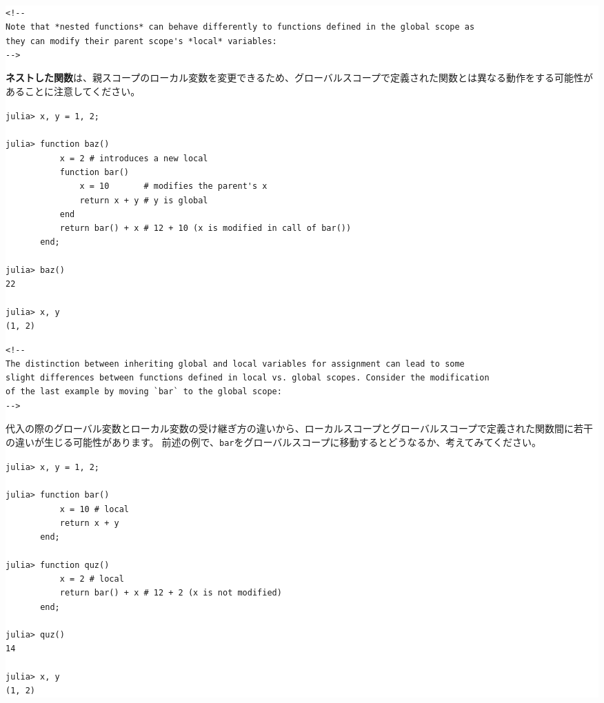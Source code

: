 ```@raw html
<!--
Note that *nested functions* can behave differently to functions defined in the global scope as
they can modify their parent scope's *local* variables:
-->
```
**ネストした関数**は、親スコープのローカル変数を変更できるため、グローバルスコープで定義された関数とは異なる動作をする可能性があることに注意してください。
```jldoctest
julia> x, y = 1, 2;

julia> function baz()
           x = 2 # introduces a new local
           function bar()
               x = 10       # modifies the parent's x
               return x + y # y is global
           end
           return bar() + x # 12 + 10 (x is modified in call of bar())
       end;

julia> baz()
22

julia> x, y
(1, 2)
```

```@raw html
<!--
The distinction between inheriting global and local variables for assignment can lead to some
slight differences between functions defined in local vs. global scopes. Consider the modification
of the last example by moving `bar` to the global scope:
-->
```
代入の際のグローバル変数とローカル変数の受け継ぎ方の違いから、ローカルスコープとグローバルスコープで定義された関数間に若干の違いが生じる可能性があります。
前述の例で、`bar`をグローバルスコープに移動するとどうなるか、考えてみてください。



```jldoctest
julia> x, y = 1, 2;

julia> function bar()
           x = 10 # local
           return x + y
       end;

julia> function quz()
           x = 2 # local
           return bar() + x # 12 + 2 (x is not modified)
       end;

julia> quz()
14

julia> x, y
(1, 2)
```
